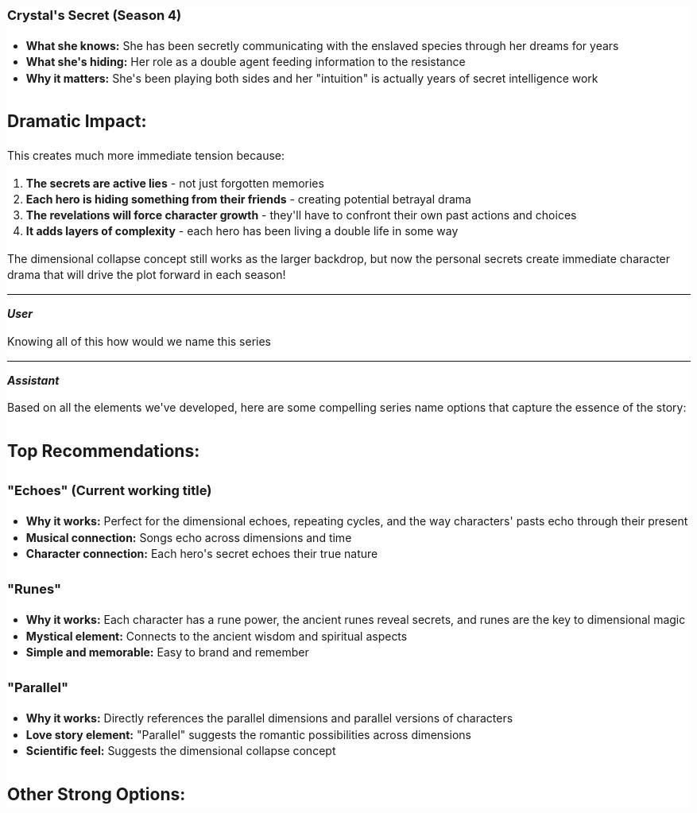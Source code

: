 ### **Crystal's Secret (Season 4)**
- **What she knows:** She has been secretly communicating with the enslaved species through her dreams for years
- **What she's hiding:** Her role as a double agent feeding information to the resistance
- **Why it matters:** She's been playing both sides and her "intuition" is actually years of secret intelligence work

## Dramatic Impact:

This creates much more immediate tension because:
1. **The secrets are active lies** - not just forgotten memories
2. **Each hero is hiding something from their friends** - creating potential betrayal drama
3. **The revelations will force character growth** - they'll have to confront their own past actions and choices
4. **It adds layers of complexity** - each hero has been living a double life in some way

The dimensional collapse concept still works as the larger backdrop, but now the personal secrets create immediate character drama that will drive the plot forward in each season!

---

_**User**_

Knowing all of this how would we name this series

---

_**Assistant**_

Based on all the elements we've developed, here are some compelling series name options that capture the essence of the story:

## **Top Recommendations:**

### **"Echoes"** (Current working title)
- **Why it works:** Perfect for the dimensional echoes, repeating cycles, and the way characters' pasts echo through their present
- **Musical connection:** Songs echo across dimensions and time
- **Character connection:** Each hero's secret echoes their true nature

### **"Runes"**
- **Why it works:** Each character has a rune power, the ancient runes reveal secrets, and runes are the key to dimensional magic
- **Mystical element:** Connects to the ancient wisdom and spiritual aspects
- **Simple and memorable:** Easy to brand and remember

### **"Parallel"**
- **Why it works:** Directly references the parallel dimensions and parallel versions of characters
- **Love story element:** "Parallel" suggests the romantic possibilities across dimensions
- **Scientific feel:** Suggests the dimensional collapse concept

## **Other Strong Options:**
